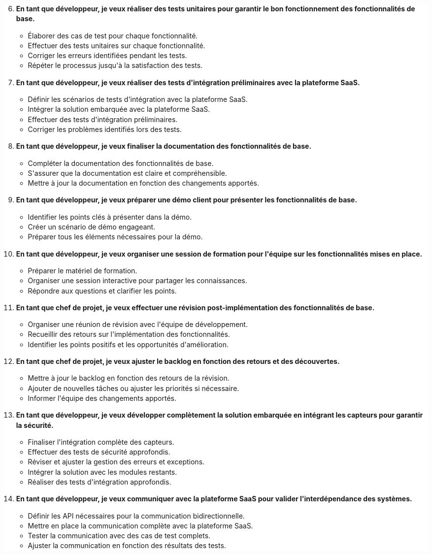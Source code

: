 6. **En tant que développeur, je veux réaliser des tests unitaires pour garantir le bon fonctionnement des fonctionnalités de base.**
    - Élaborer des cas de test pour chaque fonctionnalité.
    - Effectuer des tests unitaires sur chaque fonctionnalité.
    - Corriger les erreurs identifiées pendant les tests.
    - Répéter le processus jusqu'à la satisfaction des tests.

7. **En tant que développeur, je veux réaliser des tests d'intégration préliminaires avec la plateforme SaaS.**
    - Définir les scénarios de tests d'intégration avec la plateforme SaaS.
    - Intégrer la solution embarquée avec la plateforme SaaS.
    - Effectuer des tests d'intégration préliminaires.
    - Corriger les problèmes identifiés lors des tests.

8. **En tant que développeur, je veux finaliser la documentation des fonctionnalités de base.**
    - Compléter la documentation des fonctionnalités de base.
    - S'assurer que la documentation est claire et compréhensible.
    - Mettre à jour la documentation en fonction des changements apportés.

9. **En tant que développeur, je veux préparer une démo client pour présenter les fonctionnalités de base.**
    - Identifier les points clés à présenter dans la démo.
    - Créer un scénario de démo engageant.
    - Préparer tous les éléments nécessaires pour la démo.

10. **En tant que développeur, je veux organiser une session de formation pour l'équipe sur les fonctionnalités mises en place.**
    - Préparer le matériel de formation.
    - Organiser une session interactive pour partager les connaissances.
    - Répondre aux questions et clarifier les points.

11. **En tant que chef de projet, je veux effectuer une révision post-implémentation des fonctionnalités de base.**
    - Organiser une réunion de révision avec l'équipe de développement.
    - Recueillir des retours sur l'implémentation des fonctionnalités.
    - Identifier les points positifs et les opportunités d'amélioration.

12. **En tant que chef de projet, je veux ajuster le backlog en fonction des retours et des découvertes.**
    - Mettre à jour le backlog en fonction des retours de la révision.
    - Ajouter de nouvelles tâches ou ajuster les priorités si nécessaire.
    - Informer l'équipe des changements apportés.

13. **En tant que développeur, je veux développer complètement la solution embarquée en intégrant les capteurs pour garantir la sécurité.**
    - Finaliser l'intégration complète des capteurs.
    - Effectuer des tests de sécurité approfondis.
    - Réviser et ajuster la gestion des erreurs et exceptions.
    - Intégrer la solution avec les modules restants.
    - Réaliser des tests d'intégration approfondis.

14. **En tant que développeur, je veux communiquer avec la plateforme SaaS pour valider l'interdépendance des systèmes.**
    - Définir les API nécessaires pour la communication bidirectionnelle.
    - Mettre en place la communication complète avec la plateforme SaaS.
    - Tester la communication avec des cas de test complets.
    - Ajuster la communication en fonction des résultats des tests.
